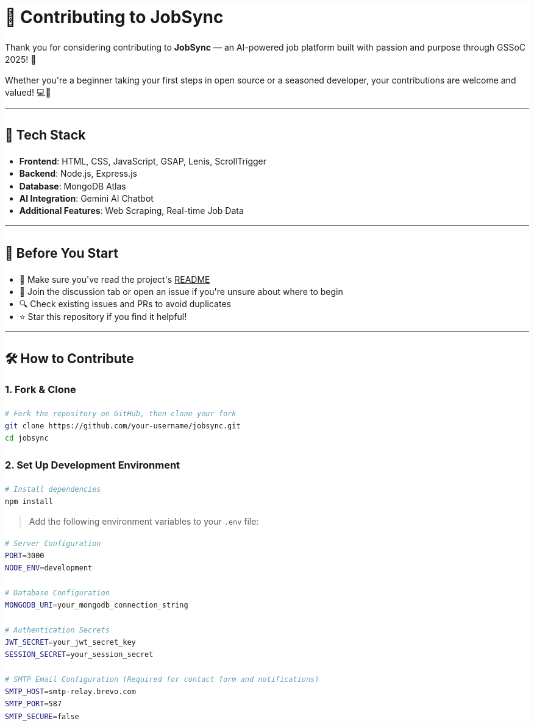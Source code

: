 # 🌟 Contributing to JobSync

Thank you for considering contributing to **JobSync** — an AI-powered job platform built with passion and purpose through GSSoC 2025! 🎉

Whether you're a beginner taking your first steps in open source or a seasoned developer, your contributions are welcome and valued! 💻🚀

---

## 🧰 Tech Stack

- **Frontend**: HTML, CSS, JavaScript, GSAP, Lenis, ScrollTrigger
- **Backend**: Node.js, Express.js
- **Database**: MongoDB Atlas
- **AI Integration**: Gemini AI Chatbot
- **Additional Features**: Web Scraping, Real-time Job Data

---

## 🧠 Before You Start

- 📖 Make sure you've read the project's [README](./README.md)
- 💬 Join the discussion tab or open an issue if you're unsure about where to begin
- 🔍 Check existing issues and PRs to avoid duplicates
- ⭐ Star this repository if you find it helpful!

---

## 🛠️ How to Contribute

### 1. Fork & Clone

```bash
# Fork the repository on GitHub, then clone your fork
git clone https://github.com/your-username/jobsync.git
cd jobsync
```

### 2. Set Up Development Environment

```bash
# Install dependencies
npm install
```



> Add the following environment variables to your `.env` file:

```bash
# Server Configuration
PORT=3000
NODE_ENV=development

# Database Configuration
MONGODB_URI=your_mongodb_connection_string

# Authentication Secrets
JWT_SECRET=your_jwt_secret_key
SESSION_SECRET=your_session_secret

# SMTP Email Configuration (Required for contact form and notifications)
SMTP_HOST=smtp-relay.brevo.com
SMTP_PORT=587
SMTP_SECURE=false
```